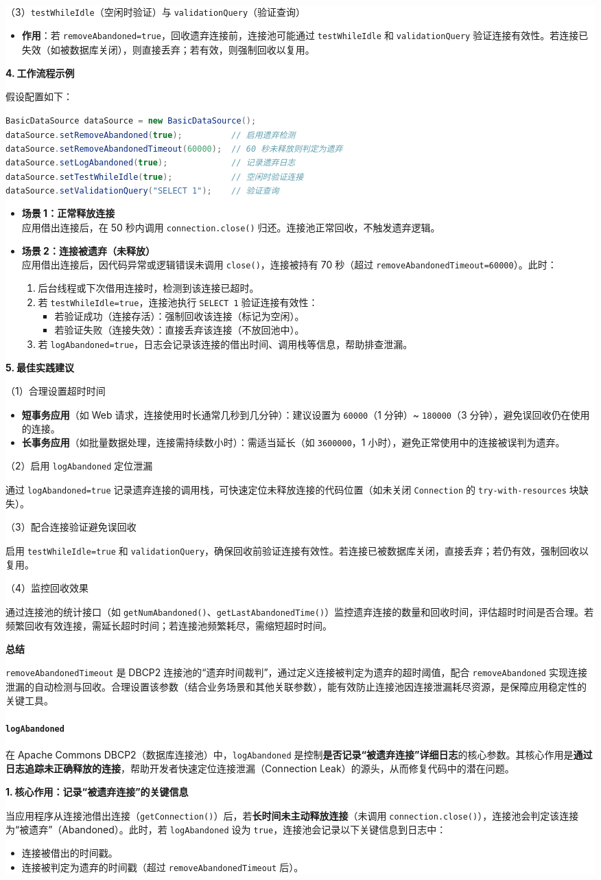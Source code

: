 （3）`testWhileIdle`（空闲时验证）与 `validationQuery`（验证查询）  

- **作用**：若 `removeAbandoned=true`，回收遗弃连接前，连接池可能通过 `testWhileIdle` 和 `validationQuery` 验证连接有效性。若连接已失效（如被数据库关闭），则直接丢弃；若有效，则强制回收以复用。  

**4. 工作流程示例**

假设配置如下：  
```java
BasicDataSource dataSource = new BasicDataSource();
dataSource.setRemoveAbandoned(true);          // 启用遗弃检测
dataSource.setRemoveAbandonedTimeout(60000);  // 60 秒未释放则判定为遗弃
dataSource.setLogAbandoned(true);             // 记录遗弃日志
dataSource.setTestWhileIdle(true);            // 空闲时验证连接
dataSource.setValidationQuery("SELECT 1");    // 验证查询
```

- **场景 1：正常释放连接**  
  应用借出连接后，在 50 秒内调用 `connection.close()` 归还。连接池正常回收，不触发遗弃逻辑。  

- **场景 2：连接被遗弃（未释放）**  
  应用借出连接后，因代码异常或逻辑错误未调用 `close()`，连接被持有 70 秒（超过 `removeAbandonedTimeout=60000`）。此时：  
  1. 后台线程或下次借用连接时，检测到该连接已超时。  
  2. 若 `testWhileIdle=true`，连接池执行 `SELECT 1` 验证连接有效性：  
     - 若验证成功（连接存活）：强制回收该连接（标记为空闲）。  
     - 若验证失败（连接失效）：直接丢弃该连接（不放回池中）。  
  3. 若 `logAbandoned=true`，日志会记录该连接的借出时间、调用栈等信息，帮助排查泄漏。  

**5. 最佳实践建议**

（1）合理设置超时时间  

- **短事务应用**（如 Web 请求，连接使用时长通常几秒到几分钟）：建议设置为 `60000`（1 分钟）~ `180000`（3 分钟），避免误回收仍在使用的连接。  
- **长事务应用**（如批量数据处理，连接需持续数小时）：需适当延长（如 `3600000`，1 小时），避免正常使用中的连接被误判为遗弃。  

（2）启用 `logAbandoned` 定位泄漏  

通过 `logAbandoned=true` 记录遗弃连接的调用栈，可快速定位未释放连接的代码位置（如未关闭 `Connection` 的 `try-with-resources` 块缺失）。  

（3）配合连接验证避免误回收  

启用 `testWhileIdle=true` 和 `validationQuery`，确保回收前验证连接有效性。若连接已被数据库关闭，直接丢弃；若仍有效，强制回收以复用。  

（4）监控回收效果  

通过连接池的统计接口（如 `getNumAbandoned()`、`getLastAbandonedTime()`）监控遗弃连接的数量和回收时间，评估超时时间是否合理。若频繁回收有效连接，需延长超时时间；若连接池频繁耗尽，需缩短超时时间。  

**总结**  

`removeAbandonedTimeout` 是 DBCP2 连接池的“遗弃时间裁判”，通过定义连接被判定为遗弃的超时阈值，配合 `removeAbandoned` 实现连接泄漏的自动检测与回收。合理设置该参数（结合业务场景和其他关联参数），能有效防止连接池因连接泄漏耗尽资源，是保障应用稳定性的关键工具。



#### `logAbandoned`

在 Apache Commons DBCP2（数据库连接池）中，`logAbandoned` 是控制**是否记录“被遗弃连接”详细日志**的核心参数。其核心作用是**通过日志追踪未正确释放的连接**，帮助开发者快速定位连接泄漏（Connection Leak）的源头，从而修复代码中的潜在问题。

**1. 核心作用：记录“被遗弃连接”的关键信息**

当应用程序从连接池借出连接（`getConnection()`）后，若**长时间未主动释放连接**（未调用 `connection.close()`），连接池会判定该连接为“被遗弃”（Abandoned）。此时，若 `logAbandoned` 设为 `true`，连接池会记录以下关键信息到日志中：  
- 连接被借出的时间戳。  
- 连接被判定为遗弃的时间戳（超过 `removeAbandonedTimeout` 后）。  
